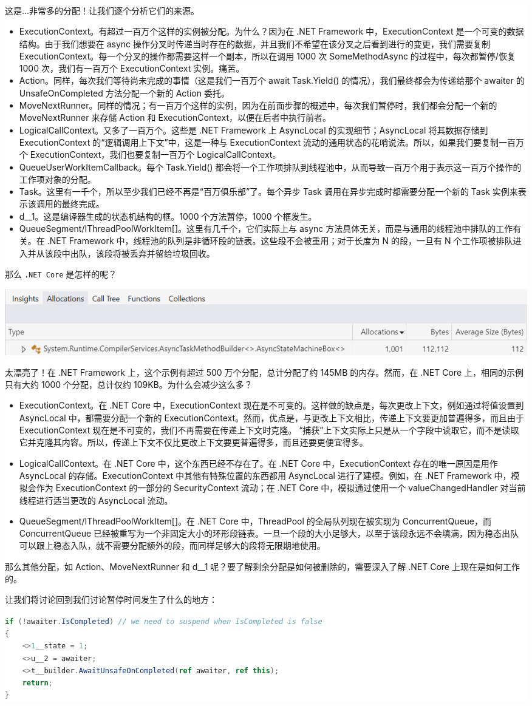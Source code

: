 这是...非常多的分配！让我们逐个分析它们的来源。

- ExecutionContext。有超过一百万个这样的实例被分配。为什么？因为在 .NET Framework 中，ExecutionContext 是一个可变的数据结构。由于我们想要在 async 操作分叉时传递当时存在的数据，并且我们不希望在该分叉之后看到进行的变更，我们需要复制 ExecutionContext。每一个分叉的操作都需要这样一个副本，所以在调用 1000 次 SomeMethodAsync 的过程中，每次都暂停/恢复 1000 次，我们有一百万个 ExecutionContext 实例。痛苦。
- Action。同样，每次我们等待尚未完成的事情（这是我们一百万个 await Task.Yield() 的情况），我们最终都会为传递给那个 awaiter 的 UnsafeOnCompleted 方法分配一个新的 Action 委托。
- MoveNextRunner。同样的情况；有一百万个这样的实例，因为在前面步骤的概述中，每次我们暂停时，我们都会分配一个新的 MoveNextRunner 来存储 Action 和 ExecutionContext，以便在后者中执行前者。
- LogicalCallContext。又多了一百万个。这些是 .NET Framework 上 AsyncLocal<T> 的实现细节；AsyncLocal<T> 将其数据存储到 ExecutionContext 的“逻辑调用上下文”中，这是一种与 ExecutionContext 流动的通用状态的花哨说法。所以，如果我们要复制一百万个 ExecutionContext，我们也要复制一百万个 LogicalCallContext。
- QueueUserWorkItemCallback。每个 Task.Yield() 都会将一个工作项排队到线程池中，从而导致一百万个用于表示这一百万个操作的工作项对象的分配。
- Task<VoidResult>。这里有一千个，所以至少我们已经不再是“百万俱乐部”了。每个异步 Task 调用在异步完成时都需要分配一个新的 Task 实例来表示该调用的最终完成。
- <SomeMethodAsync>d\_\_1。这是编译器生成的状态机结构的框。1000 个方法暂停，1000 个框发生。
- QueueSegment/IThreadPoolWorkItem[]。这里有几千个，它们实际上与 async 方法具体无关，而是与通用的线程池中排队的工作有关。在 .NET Framework 中，线程池的队列是非循环段的链表。这些段不会被重用；对于长度为 N 的段，一旦有 N 个工作项被排队进入并从该段中出队，该段将被丢弃并留给垃圾回收。

那么 `.NET Core` 是怎样的呢？

![image](./images/03dotnetcoreallocation.png)

太漂亮了！在 .NET Framework 上，这个示例有超过 500 万个分配，总计分配了约 145MB 的内存。然而，在 .NET Core 上，相同的示例只有大约 1000 个分配，总计仅约 109KB。为什么会减少这么多？

- ExecutionContext。在 .NET Core 中，ExecutionContext 现在是不可变的。这样做的缺点是，每次更改上下文，例如通过将值设置到 AsyncLocal<T> 中，都需要分配一个新的 ExecutionContext。然而，优点是，与更改上下文相比，传递上下文要更加普遍得多，而且由于 ExecutionContext 现在是不可变的，我们不再需要在传递上下文时克隆。 “捕获”上下文实际上只是从一个字段中读取它，而不是读取它并克隆其内容。所以，传递上下文不仅比更改上下文要更普遍得多，而且还要更便宜得多。

- LogicalCallContext。在 .NET Core 中，这个东西已经不存在了。在 .NET Core 中，ExecutionContext 存在的唯一原因是用作 AsyncLocal<T> 的存储。ExecutionContext 中其他有特殊位置的东西都用 AsyncLocal<T> 进行了建模。例如，在 .NET Framework 中，模拟会作为 ExecutionContext 的一部分的 SecurityContext 流动；在 .NET Core 中，模拟通过使用一个 valueChangedHandler 对当前线程进行适当更改的 AsyncLocal<SafeAccessTokenHandle> 流动。

- QueueSegment/IThreadPoolWorkItem[]。在 .NET Core 中，ThreadPool 的全局队列现在被实现为 ConcurrentQueue<T>，而 ConcurrentQueue<T> 已经被重写为一个非固定大小的环形段链表。一旦一个段的大小足够大，以至于该段永远不会填满，因为稳态出队可以跟上稳态入队，就不需要分配额外的段，而同样足够大的段将无限期地使用。

那么其他分配，如 Action、MoveNextRunner 和 <SomeMethodAsync>d\_\_1 呢？要了解剩余分配是如何被删除的，需要深入了解 .NET Core 上现在是如何工作的。

让我们将讨论回到我们讨论暂停时间发生了什么的地方：

```csharp
if (!awaiter.IsCompleted) // we need to suspend when IsCompleted is false
{
    <>1__state = 1;
    <>u__2 = awaiter;
    <>t__builder.AwaitUnsafeOnCompleted(ref awaiter, ref this);
    return;
}
```
